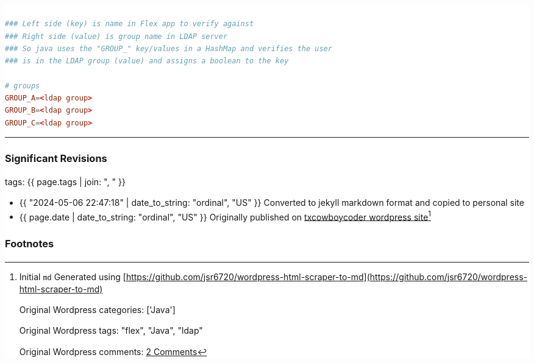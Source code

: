 ```conf

### Left side (key) is name in Flex app to verify against
### Right side (value) is group name in LDAP server
### So java uses the "GROUP_" key/values in a HashMap and verifies the user
### is in the LDAP group (value) and assigns a boolean to the key

# groups
GROUP_A=<ldap group>
GROUP_B=<ldap group>
GROUP_C=<ldap group>

```


---

### Significant Revisions

tags: {{ page.tags | join: ", " }} 

- {{ "2024-05-06 22:47:18" | date_to_string: "ordinal", "US" }} Converted to jekyll markdown format and copied to personal site
- {{ page.date | date_to_string: "ordinal", "US" }} Originally published on [txcowboycoder wordpress site](https://txcowboycoder.wordpress.com/2010/04/08/ldap-authentication/)[^draft]

### Footnotes

[^github]: 2024 and upon reflection I really did just plaintext publish code to the internet. Later I would move this code to its own repository [jsr6720/java-ldap-ad-authentication](https://github.com/jsr6720/java-ldap-ad-authentication)

[^draft]: Initial `md` Generated using [https://github.com/jsr6720/wordpress-html-scraper-to-md](https://github.com/jsr6720/wordpress-html-scraper-to-md)

	Original Wordpress categories: ['Java']

	Original Wordpress tags: "flex", "Java", "ldap"

	Original Wordpress comments: <a href="https://txcowboycoder.wordpress.com/2010/04/08/ldap-authentication/#comments">2 Comments</a>